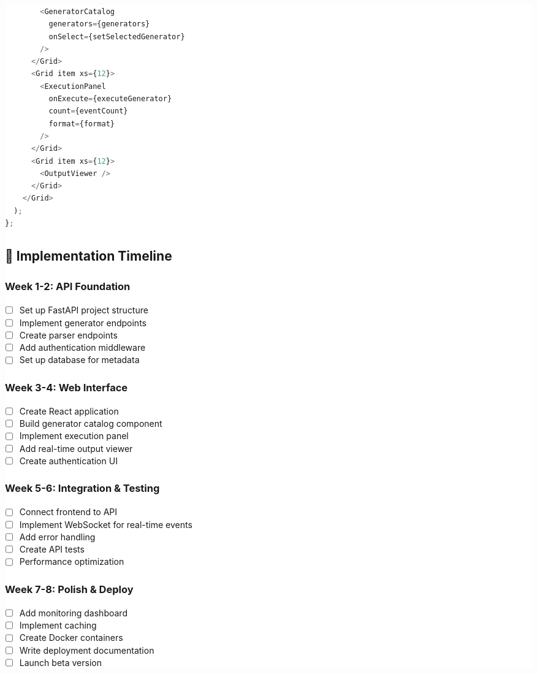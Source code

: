 ```typescript
        <GeneratorCatalog 
          generators={generators}
          onSelect={setSelectedGenerator}
        />
      </Grid>
      <Grid item xs={12}>
        <ExecutionPanel
          onExecute={executeGenerator}
          count={eventCount}
          format={format}
        />
      </Grid>
      <Grid item xs={12}>
        <OutputViewer />
      </Grid>
    </Grid>
  );
};
```

## 📅 Implementation Timeline

### Week 1-2: API Foundation
- [ ] Set up FastAPI project structure
- [ ] Implement generator endpoints
- [ ] Create parser endpoints
- [ ] Add authentication middleware
- [ ] Set up database for metadata

### Week 3-4: Web Interface
- [ ] Create React application
- [ ] Build generator catalog component
- [ ] Implement execution panel
- [ ] Add real-time output viewer
- [ ] Create authentication UI

### Week 5-6: Integration & Testing
- [ ] Connect frontend to API
- [ ] Implement WebSocket for real-time events
- [ ] Add error handling
- [ ] Create API tests
- [ ] Performance optimization

### Week 7-8: Polish & Deploy
- [ ] Add monitoring dashboard
- [ ] Implement caching
- [ ] Create Docker containers
- [ ] Write deployment documentation
- [ ] Launch beta version
